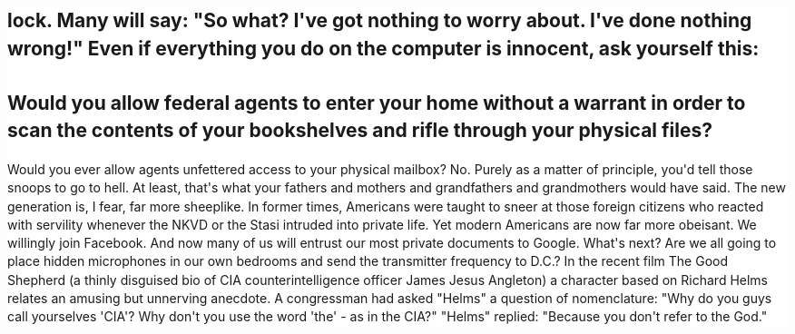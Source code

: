 lock.
Many will say:
"So what? I've got nothing to worry about.
I've done nothing wrong!"
Even if everything you do on the computer is
innocent, ask yourself this:
-
Would you allow federal agents to enter
your home without a warrant in order to scan the contents of your
bookshelves and rifle through your physical files?
-
Would you ever allow agents unfettered
access to your physical mailbox?
No. Purely as a matter of principle, you'd tell
those snoops to go to hell.
At least, that's what your fathers and mothers and grandfathers and
grandmothers would have said. The new generation is, I fear, far more sheeplike.
In former times, Americans were taught to sneer at those foreign citizens
who reacted with servility whenever the NKVD or the Stasi intruded into
private life. Yet modern Americans are now far more obeisant. We willingly
join
Facebook. And now many of us will entrust our most private documents to
Google.
What's next? Are we all going to place hidden microphones in our own
bedrooms and send the transmitter frequency to D.C.?
In the recent film The Good Shepherd (a thinly disguised bio of CIA
counterintelligence officer James Jesus Angleton) a character based on
Richard Helms relates an amusing but unnerving anecdote.
A congressman had asked "Helms" a question of
nomenclature:
"Why do you guys call yourselves 'CIA'? Why
don't you use the word 'the' - as in the CIA?"
"Helms" replied:
"Because you don't refer to the God."
